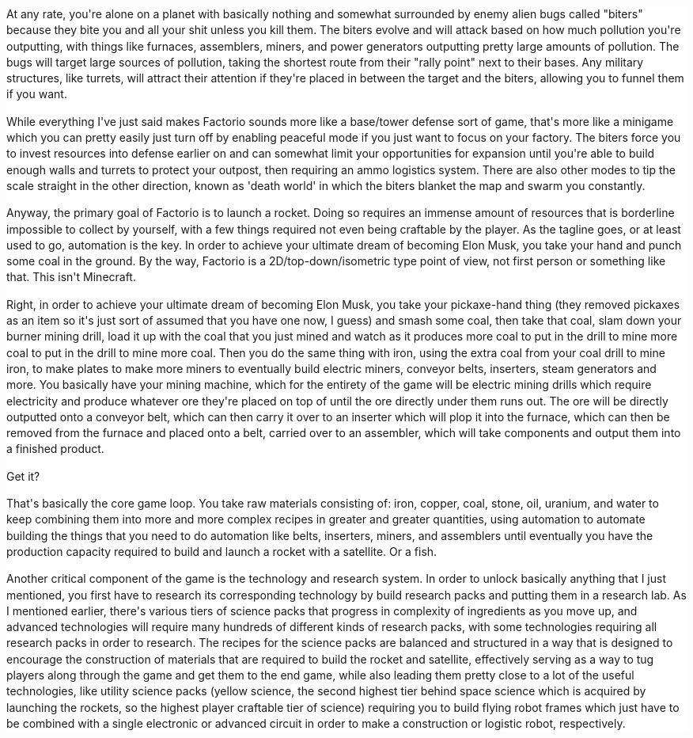 At any rate, you're alone on a planet with basically nothing and somewhat surrounded by enemy alien bugs called "biters" because they bite you and all your shit unless you kill them. The biters evolve and will attack based on how much pollution you're outputting, with things like furnaces, assemblers, miners, and power generators outputting pretty large amounts of pollution. The bugs will target large sources of pollution, taking the shortest route from their "rally point" next to their bases. Any military structures, like turrets, will attract their attention if they're placed in between the target and the biters, allowing you to funnel them if you want.

While everything I've just said makes Factorio sounds more like a base/tower defense sort of game, that's more like a minigame which you can pretty easily just turn off by enabling peaceful mode if you just want to focus on your factory. The biters force you to invest resources into defense earlier on and can somewhat limit your opportunities for expansion until you're able to build enough walls and turrets to protect your outpost, then requiring an ammo logistics system. There are also other modes to tip the scale straight in the other direction, known as 'death world' in which the biters blanket the map and swarm you constantly.

Anyway, the primary goal of Factorio is to launch a rocket. Doing so requires an immense amount of resources that is borderline impossible to collect by yourself, with a few things required not even being craftable by the player. As the tagline goes, or at least used to go, automation is the key. In order to achieve your ultimate dream of becoming Elon Musk, you take your hand and punch some coal in the ground. By the way, Factorio is a 2D/top-down/isometric type point of view, not first person or something like that. This isn't Minecraft.

Right, in order to achieve your ultimate dream of becoming Elon Musk, you take your pickaxe-hand thing (they removed pickaxes as an item so it's just sort of assumed that you have one now, I guess) and smash some coal, then take that coal, slam down your burner mining drill, load it up with the coal that you just mined and watch as it produces more coal to put in the drill to mine more coal to put in the drill to mine more coal. Then you do the same thing with iron, using the extra coal from your coal drill to mine iron, to make plates to make more miners to eventually build electric miners, conveyor belts, inserters, steam generators and more. You basically have your mining machine, which for the entirety of the game will be electric mining drills which require electricity and produce whatever ore they're placed on top of until the ore directly under them runs out. The ore will be directly outputted onto a conveyor belt, which can then carry it over to an inserter which will plop it into the furnace, which can then be removed from the furnace and placed onto a belt, carried over to an assembler, which will take components and output them into a finished product.

Get it?

That's basically the core game loop. You take raw materials consisting of: iron, copper, coal, stone, oil, uranium, and water to keep combining them into more and more complex recipes in greater and greater quantities, using automation to automate building the things that you need to do automation like belts, inserters, miners, and assemblers until eventually you have the production capacity required to build and launch a rocket with a satellite. Or a fish.

Another critical component of the game is the technology and research system. In order to unlock basically anything that I just mentioned, you first have to research its corresponding technology by build research packs and putting them in a research lab. As I mentioned earlier, there's various tiers of science packs that progress in complexity of ingredients as you move up, and advanced technologies will require many hundreds of different kinds of research packs, with some technologies requiring all research packs in order to research. The recipes for the science packs are balanced and structured in a way that is designed to encourage the construction of materials that are required to build the rocket and satellite, effectively serving as a way to tug players along through the game and get them to the end game, while also leading them pretty close to a lot of the useful technologies, like utility science packs (yellow science, the second highest tier behind space science which is acquired by launching the rockets, so the highest player craftable tier of science) requiring you to build flying robot frames which just have to be combined with a single electronic or advanced circuit in order to make a construction or logistic robot, respectively.
